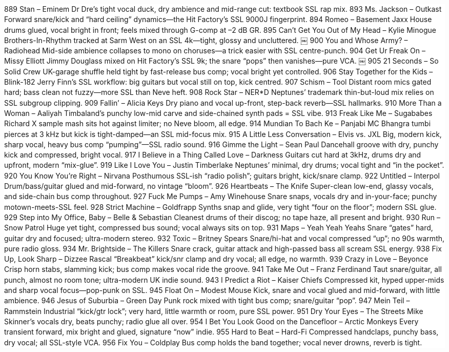 889	Stan – Eminem	Dr Dre’s tight vocal duck, dry ambience and mid-range cut: textbook SSL rap mix.
893	Ms. Jackson – Outkast	Forward snare/kick and “hard ceiling” dynamics—the Hit Factory’s SSL 9000J fingerprint.
894	Romeo – Basement Jaxx	House drums glued, vocal bright in front; feels mixed through G-comp at –2 dB GR.
895	Can’t Get You Out of My Head – Kylie Minogue	Brothers-In-Rhythm tracked at Sarm West on an SSL 4k—tight, glossy and uncluttered.  ￼
900	You and Whose Army? – Radiohead	Mid-side ambience collapses to mono on choruses—a trick easier with SSL centre-punch.
904	Get Ur Freak On – Missy Elliott	Jimmy Douglass mixed on Hit Factory’s SSL 9k; the snare “pops” then vanishes—pure VCA.  ￼
905	21 Seconds – So Solid Crew	UK-garage shuffle held tight by fast-release bus comp; vocal bright yet controlled.
906	Stay Together for the Kids – Blink-182	Jerry Finn’s SSL workflow: big guitars but vocal still on top, kick centred.
907	Schism – Tool	Distant room mics gated hard; bass clean not fuzzy—more SSL than Neve heft.
908	Rock Star – NER*D	Neptunes’ trademark thin-but-loud mix relies on SSL subgroup clipping.
909	Fallin’ – Alicia Keys	Dry piano and vocal up-front, step-back reverb—SSL hallmarks.
910	More Than a Woman – Aaliyah	Timbaland’s punchy low-mid carve and side-chained synth pads = SSL vibe.
913	Freak Like Me – Sugababes	Richard X sample mash sits hot against limiter; no Neve bloom, all edge.
914	Mundian To Bach Ke – Panjabi MC	Bhangra tumbi pierces at 3 kHz but kick is tight-damped—an SSL mid-focus mix.
915	A Little Less Conversation – Elvis vs. JXL	Big, modern kick, sharp vocal, heavy bus comp “pumping”—SSL radio sound.
916	Gimme the Light – Sean Paul	Dancehall groove with dry, punchy kick and compressed, bright vocal.
917	I Believe in a Thing Called Love – Darkness	Guitars cut hard at 3kHz, drums dry and upfront, modern “mix-glue”.
919	Like I Love You – Justin Timberlake	Neptunes’ minimal, dry drums; vocal tight and “in the pocket”.
920	You Know You’re Right – Nirvana	Posthumous SSL-ish “radio polish”; guitars bright, kick/snare clamp.
922	Untitled – Interpol	Drum/bass/guitar glued and mid-forward, no vintage “bloom”.
926	Heartbeats – The Knife	Super-clean low-end, glassy vocals, and side-chain bus comp throughout.
927	Fuck Me Pumps – Amy Winehouse	Snare snaps, vocals dry and in-your-face; punchy motown-meets-SSL feel.
928	Strict Machine – Goldfrapp	Synths snap and glide, very tight “four on the floor”; modern SSL glue.
929	Step into My Office, Baby – Belle & Sebastian	Cleanest drums of their discog; no tape haze, all present and bright.
930	Run – Snow Patrol	Huge yet tight, compressed bus sound; vocal always sits on top.
931	Maps – Yeah Yeah Yeahs	Snare “gates” hard, guitar dry and focused; ultra-modern stereo.
932	Toxic – Britney Spears	Snare/hi-hat and vocal compressed “up”; no 90s warmth, pure radio gloss.
934	Mr. Brightside – The Killers	Snare crack, guitar attack and high-passed bass all scream SSL energy.
938	Fix Up, Look Sharp – Dizzee Rascal	“Breakbeat” kick/snr clamp and dry vocal; all edge, no warmth.
939	Crazy in Love – Beyonce	Crisp horn stabs, slamming kick; bus comp makes vocal ride the groove.
941	Take Me Out – Franz Ferdinand	Taut snare/guitar, all punch, almost no room tone; ultra-modern UK indie sound.
943	I Predict a Riot – Kaiser Chiefs	Compressed kit, hyped upper-mids and sharp vocal focus—pop-punk on SSL.
945	Float On – Modest Mouse	Kick, snare and vocal glued and mid-forward, with little ambience.
946	Jesus of Suburbia – Green Day	Punk rock mixed with tight bus comp; snare/guitar “pop”.
947	Mein Teil – Rammstein	Industrial “kick/gtr lock”; very hard, little warmth or room, pure SSL power.
951	Dry Your Eyes – The Streets	Mike Skinner’s vocals dry, beats punchy; radio glue all over.
954	I Bet You Look Good on the Dancefloor – Arctic Monkeys	Every transient forward, mix bright and glued, signature “now” indie.
955	Hard to Beat – Hard-Fi	Compressed handclaps, punchy bass, dry vocal; all SSL-style VCA.
956	Fix You – Coldplay	Bus comp holds the band together; vocal never drowns, reverb is tight.